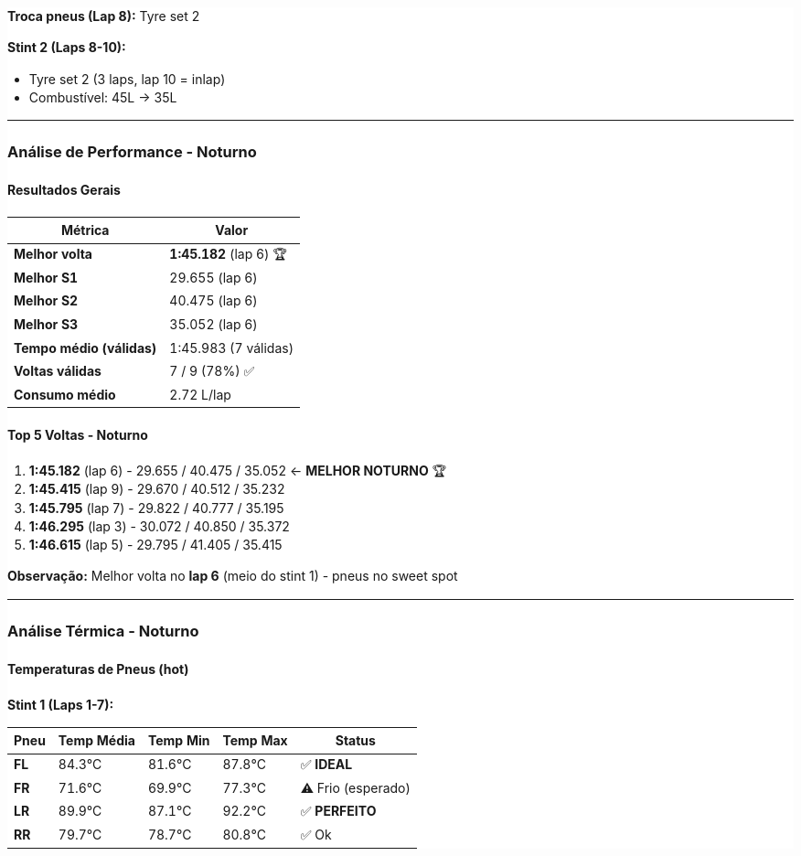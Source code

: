 **Troca pneus (Lap 8):** Tyre set 2

**Stint 2 (Laps 8-10):**
- Tyre set 2 (3 laps, lap 10 = inlap)
- Combustível: 45L → 35L

---

### Análise de Performance - Noturno

#### Resultados Gerais

| Métrica | Valor |
|---------|-------|
| **Melhor volta** | **1:45.182** (lap 6) 🏆 |
| **Melhor S1** | 29.655 (lap 6) |
| **Melhor S2** | 40.475 (lap 6) |
| **Melhor S3** | 35.052 (lap 6) |
| **Tempo médio (válidas)** | 1:45.983 (7 válidas) |
| **Voltas válidas** | 7 / 9 (78%) ✅ |
| **Consumo médio** | 2.72 L/lap |

#### Top 5 Voltas - Noturno

1. **1:45.182** (lap 6) - 29.655 / 40.475 / 35.052 ← **MELHOR NOTURNO** 🏆
2. **1:45.415** (lap 9) - 29.670 / 40.512 / 35.232
3. **1:45.795** (lap 7) - 29.822 / 40.777 / 35.195
4. **1:46.295** (lap 3) - 30.072 / 40.850 / 35.372
5. **1:46.615** (lap 5) - 29.795 / 41.405 / 35.415

**Observação:** Melhor volta no **lap 6** (meio do stint 1) - pneus no sweet spot

---

### Análise Térmica - Noturno

#### Temperaturas de Pneus (hot)

**Stint 1 (Laps 1-7):**

| Pneu | Temp Média | Temp Min | Temp Max | Status |
|------|-----------|----------|----------|--------|
| **FL** | 84.3°C | 81.6°C | 87.8°C | ✅ **IDEAL** |
| **FR** | 71.6°C | 69.9°C | 77.3°C | ⚠️ Frio (esperado) |
| **LR** | 89.9°C | 87.1°C | 92.2°C | ✅ **PERFEITO** |
| **RR** | 79.7°C | 78.7°C | 80.8°C | ✅ Ok |
